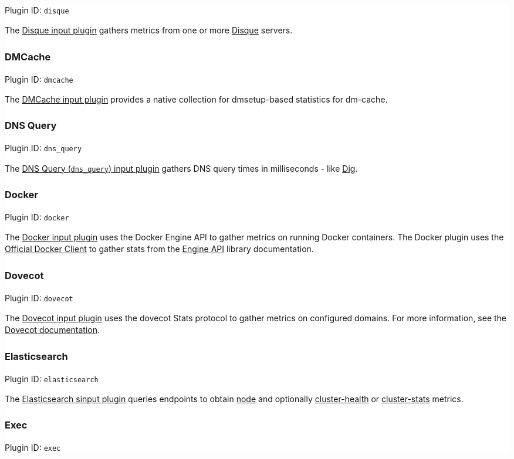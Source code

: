 Plugin ID: `disque`

The [Disque input plugin](https://github.com/influxdata/plugins/inputs/disque) gathers metrics from one or more [Disque](https://github.com/antirez/disque) servers.

### DMCache

Plugin ID: `dmcache`

The [DMCache input plugin](https://github.com/influxdata/telegraf/blob/release-1.9/plugins/inputs/dmcache/README.md) provides a native collection for dmsetup-based statistics for dm-cache.

### DNS Query

Plugin ID: `dns_query`

The [DNS Query (`dns_query`) input plugin](https://github.com/influxdata/telegraf/blob/release-1.9/plugins/inputs/dns_query/README.md) gathers DNS query times in milliseconds - like [Dig](https://en.wikipedia.org/wiki/Dig_(command)).

### Docker

Plugin ID: `docker`

The [Docker input plugin](https://github.com/influxdata/telegraf/blob/release-1.9/plugins/inputs/docker/README.md) uses the Docker Engine API to gather metrics on running Docker containers. The Docker plugin
uses the [Official Docker Client](https://github.com/moby/moby/tree/master/client) to gather stats from the
[Engine API](https://docs.docker.com/engine/api/v1.20/) library documentation.

### Dovecot

Plugin ID: `dovecot`

The [Dovecot input plugin](https://github.com/influxdata/telegraf/blob/release-1.9/plugins/inputs/dovecot/README.md) uses the dovecot Stats protocol to gather metrics on configured domains. For more information,
see the [Dovecot documentation](http://wiki2.dovecot.org/Statistics).

### Elasticsearch

Plugin ID: `elasticsearch`

The [Elasticsearch sinput plugin](https://github.com/influxdata/telegraf/blob/release-1.9/plugins/inputs/elasticsearch/README.md) queries endpoints to obtain [node](https://www.elastic.co/guide/en/elasticsearch/reference/current/cluster-nodes-stats.html)
and optionally [cluster-health](https://www.elastic.co/guide/en/elasticsearch/reference/current/cluster-health.html)
or [cluster-stats](https://www.elastic.co/guide/en/elasticsearch/reference/current/cluster-stats.html) metrics.

### Exec

Plugin ID: `exec`
